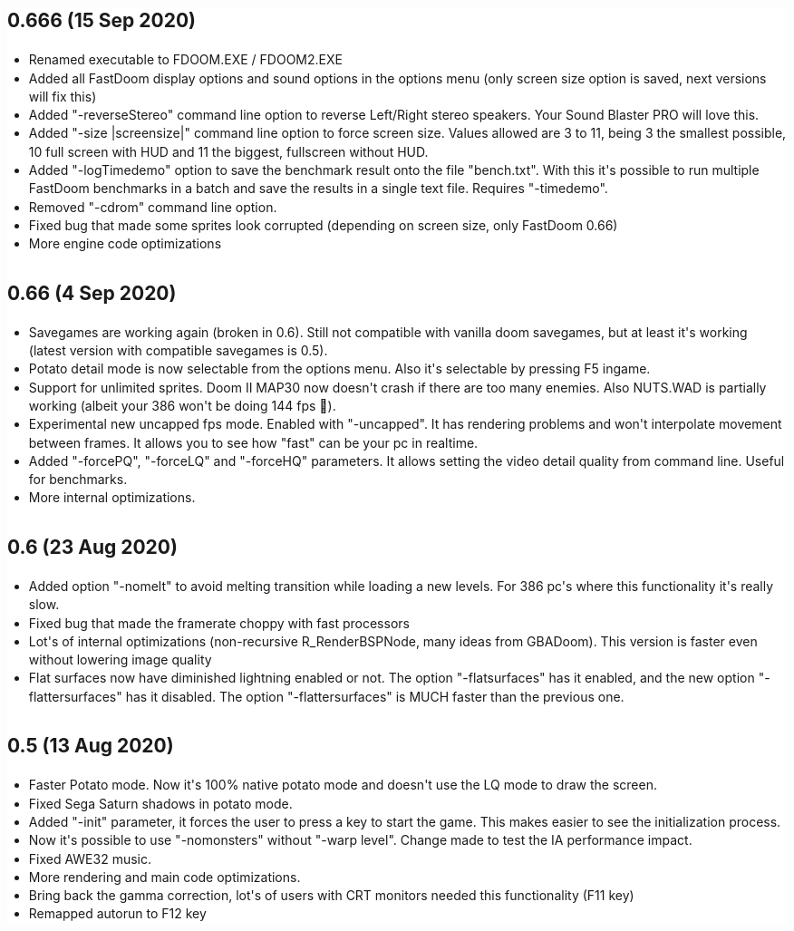 ## 0.666 (15 Sep 2020)
* Renamed executable to FDOOM.EXE / FDOOM2.EXE
* Added all FastDoom display options and sound options in the options menu (only screen size option is saved, next versions will fix this)
* Added "-reverseStereo" command line option to reverse Left/Right stereo speakers. Your Sound Blaster PRO will love this.
* Added "-size |screensize|" command line option to force screen size. Values allowed are 3 to 11, being 3 the smallest possible, 10 full screen with HUD and 11 the biggest, fullscreen without HUD.
* Added "-logTimedemo" option to save the benchmark result onto the file "bench.txt". With this it's possible to run multiple FastDoom benchmarks in a batch and save the results in a single text file. Requires "-timedemo".
* Removed "-cdrom" command line option.
* Fixed bug that made some sprites look corrupted (depending on screen size, only FastDoom 0.66)
* More engine code optimizations

## 0.66 (4 Sep 2020)
* Savegames are working again (broken in 0.6). Still not compatible with vanilla doom savegames, but at least it's working (latest version with compatible savegames is 0.5).
* Potato detail mode is now selectable from the options menu. Also it's selectable by pressing F5 ingame.
* Support for unlimited sprites. Doom II MAP30 now doesn't crash if there are too many enemies. Also NUTS.WAD is partially working (albeit your 386 won't be doing 144 fps 🤣).
* Experimental new uncapped fps mode. Enabled with "-uncapped". It has rendering problems and won't interpolate movement between frames. It allows you to see how "fast" can be your pc in realtime.
* Added "-forcePQ", "-forceLQ" and "-forceHQ" parameters. It allows setting the video detail quality from command line. Useful for benchmarks.
* More internal optimizations.

## 0.6 (23 Aug 2020)
* Added option "-nomelt" to avoid melting transition while loading a new levels. For 386 pc's where this functionality it's really slow.
* Fixed bug that made the framerate choppy with fast processors
* Lot's of internal optimizations (non-recursive R_RenderBSPNode, many ideas from GBADoom). This version is faster even without lowering image quality
* Flat surfaces now have diminished lightning enabled or not. The option "-flatsurfaces" has it enabled, and the new option "-flattersurfaces" has it disabled. The option "-flattersurfaces" is MUCH faster than the previous one.

## 0.5 (13 Aug 2020)
* Faster Potato mode. Now it's 100% native potato mode and doesn't use the LQ mode to draw the screen.
* Fixed Sega Saturn shadows in potato mode.
* Added "-init" parameter, it forces the user to press a key to start the game. This makes easier to see the initialization process.
* Now it's possible to use "-nomonsters" without "-warp level". Change made to test the IA performance impact.
* Fixed AWE32 music.
* More rendering and main code optimizations.
* Bring back the gamma correction, lot's of users with CRT monitors needed this functionality (F11 key)
* Remapped autorun to F12 key
